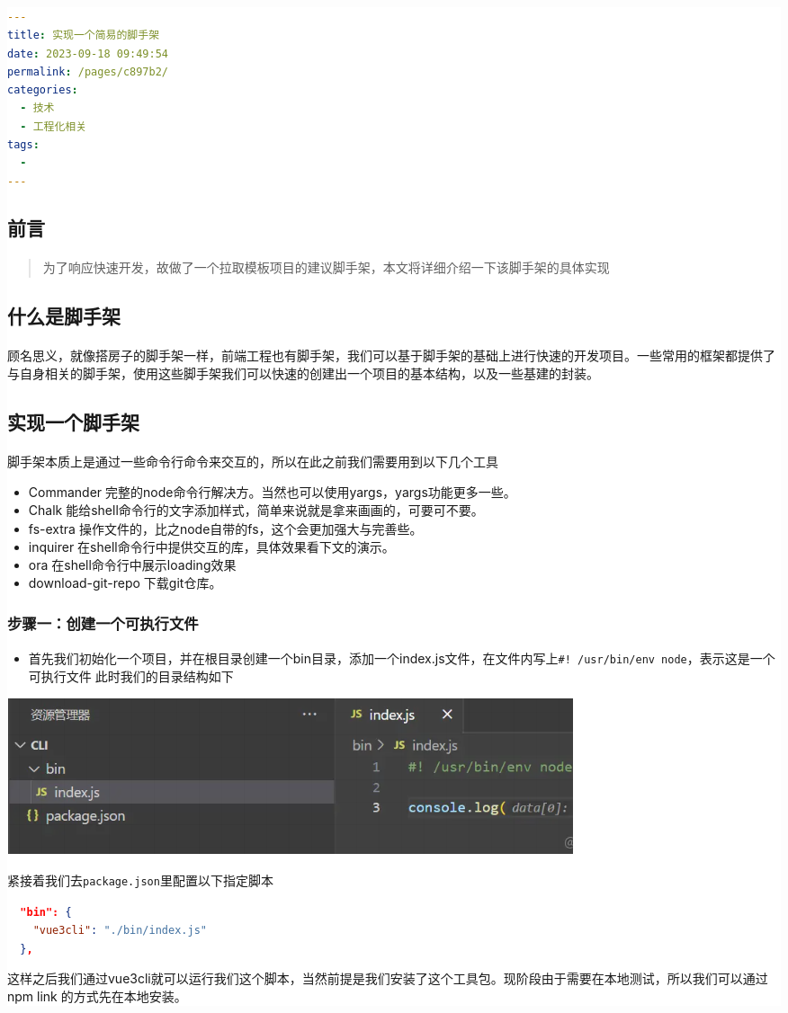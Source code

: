 ```yaml
---
title: 实现一个简易的脚手架
date: 2023-09-18 09:49:54
permalink: /pages/c897b2/
categories:
  - 技术
  - 工程化相关
tags:
  - 
---
```

## 前言
> 为了响应快速开发，故做了一个拉取模板项目的建议脚手架，本文将详细介绍一下该脚手架的具体实现

## 什么是脚手架
顾名思义，就像搭房子的脚手架一样，前端工程也有脚手架，我们可以基于脚手架的基础上进行快速的开发项目。一些常用的框架都提供了与自身相关的脚手架，使用这些脚手架我们可以快速的创建出一个项目的基本结构，以及一些基建的封装。

## 实现一个脚手架
脚手架本质上是通过一些命令行命令来交互的，所以在此之前我们需要用到以下几个工具
- Commander 完整的node命令行解决方。当然也可以使用yargs，yargs功能更多一些。
- Chalk 能给shell命令行的文字添加样式，简单来说就是拿来画画的，可要可不要。
- fs-extra 操作文件的，比之node自带的fs，这个会更加强大与完善些。
- inquirer 在shell命令行中提供交互的库，具体效果看下文的演示。
- ora 在shell命令行中展示loading效果
- download-git-repo 下载git仓库。

### 步骤一：创建一个可执行文件
- 首先我们初始化一个项目，并在根目录创建一个bin目录，添加一个index.js文件，在文件内写上``#! /usr/bin/env node``，表示这是一个可执行文件
此时我们的目录结构如下

<img src="../../.vuepress/public/gc_2.png" class="img">

紧接着我们去``package.json``里配置以下指定脚本
```json
  "bin": {
    "vue3cli": "./bin/index.js"
  },
```
这样之后我们通过vue3cli就可以运行我们这个脚本，当然前提是我们安装了这个工具包。现阶段由于需要在本地测试，所以我们可以通过npm link 的方式先在本地安装。
